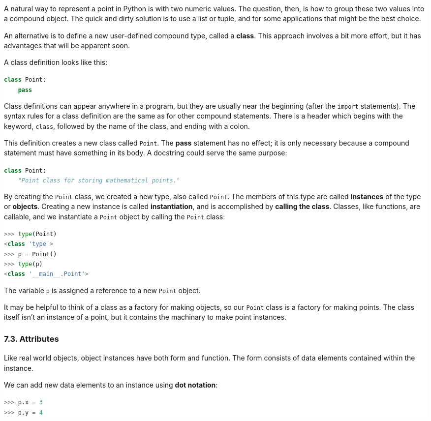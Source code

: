 A natural way to represent a point in Python is with two numeric values. The question, then, is how to group these two values into a compound object. The quick and dirty solution is to use a list or tuple, and for some applications that might be the best choice.

An alternative is to define a new user-defined compound type, called a **class**. This approach involves a bit more effort, but it has advantages that will be apparent soon.

A class definition looks like this:

```python
class Point:
    pass
```

Class definitions can appear anywhere in a program, but they are usually near the beginning \(after the `import` statements\). The syntax rules for a class definition are the same as for other compound statements. There is a header which begins with the keyword, `class`, followed by the name of the class, and ending with a colon.

This definition creates a new class called `Point`. The **pass** statement has no effect; it is only necessary because a compound statement must have something in its body. A docstring could serve the same purpose:

```python
class Point:
    "Point class for storing mathematical points."
```

By creating the `Point` class, we created a new type, also called `Point`. The members of this type are called **instances** of the type or **objects**. Creating a new instance is called **instantiation**, and is accomplished by **calling the class**. Classes, like functions, are callable, and we instantiate a `Point` object by calling the `Point` class:

```python
>>> type(Point)
<class 'type'>
>>> p = Point()
>>> type(p)
<class '__main__.Point'>
```

The variable `p` is assigned a reference to a new `Point` object.

It may be helpful to think of a class as a factory for making objects, so our `Point` class is a factory for making points. The class itself isn’t an instance of a point, but it contains the machinary to make point instances.

### 7.3. Attributes

Like real world objects, object instances have both form and function. The form consists of data elements contained within the instance.

We can add new data elements to an instance using **dot notation**:

```python
>>> p.x = 3
>>> p.y = 4
```
